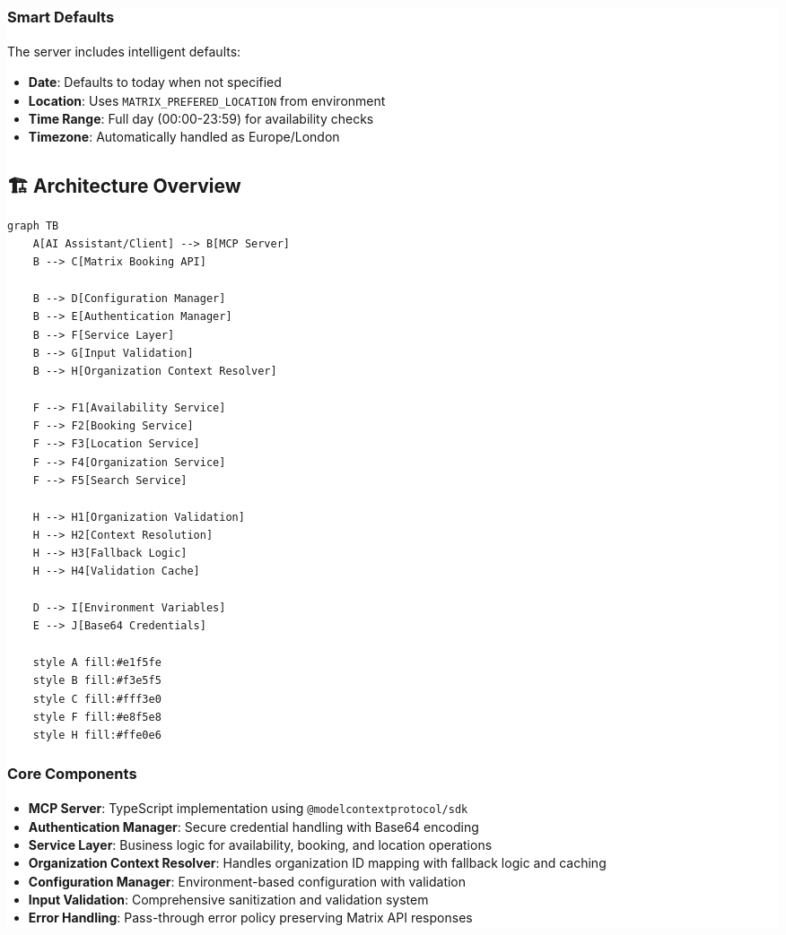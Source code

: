 ### Smart Defaults

The server includes intelligent defaults:
- **Date**: Defaults to today when not specified
- **Location**: Uses `MATRIX_PREFERED_LOCATION` from environment
- **Time Range**: Full day (00:00-23:59) for availability checks
- **Timezone**: Automatically handled as Europe/London

## 🏗️ Architecture Overview

```mermaid
graph TB
    A[AI Assistant/Client] --> B[MCP Server]
    B --> C[Matrix Booking API]
    
    B --> D[Configuration Manager]
    B --> E[Authentication Manager] 
    B --> F[Service Layer]
    B --> G[Input Validation]
    B --> H[Organization Context Resolver]
    
    F --> F1[Availability Service]
    F --> F2[Booking Service]
    F --> F3[Location Service]
    F --> F4[Organization Service]
    F --> F5[Search Service]
    
    H --> H1[Organization Validation]
    H --> H2[Context Resolution]
    H --> H3[Fallback Logic]
    H --> H4[Validation Cache]
    
    D --> I[Environment Variables]
    E --> J[Base64 Credentials]
    
    style A fill:#e1f5fe
    style B fill:#f3e5f5
    style C fill:#fff3e0
    style F fill:#e8f5e8
    style H fill:#ffe0e6
```

### Core Components

- **MCP Server**: TypeScript implementation using `@modelcontextprotocol/sdk`
- **Authentication Manager**: Secure credential handling with Base64 encoding
- **Service Layer**: Business logic for availability, booking, and location operations
- **Organization Context Resolver**: Handles organization ID mapping with fallback logic and caching
- **Configuration Manager**: Environment-based configuration with validation
- **Input Validation**: Comprehensive sanitization and validation system
- **Error Handling**: Pass-through error policy preserving Matrix API responses
